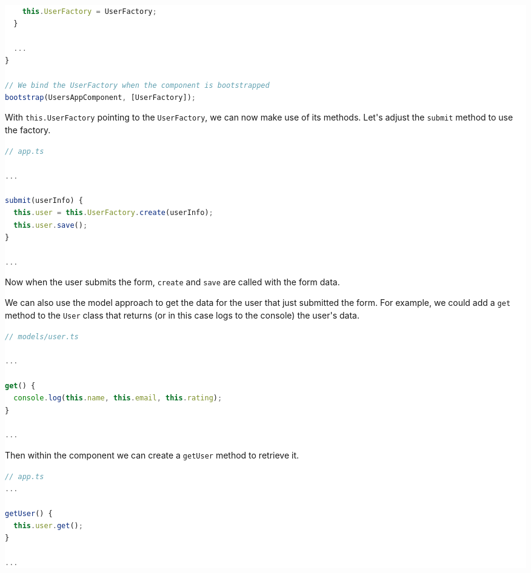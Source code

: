 ```js
    this.UserFactory = UserFactory;
  }
  
  ...
}

// We bind the UserFactory when the component is bootstrapped
bootstrap(UsersAppComponent, [UserFactory]);

```

With `this.UserFactory` pointing to the `UserFactory`, we can now make use of its methods. Let's adjust the `submit` method to use the factory.

```js
// app.ts

...

submit(userInfo) {
  this.user = this.UserFactory.create(userInfo);
  this.user.save();
}

...


```

Now when the user submits the form, `create` and `save` are called with the form data.

We can also use the model approach to get the data for the user that just submitted the form. For example, we could add a `get` method to the `User` class that returns (or in this case logs to the console) the user's data.

```js
// models/user.ts

...

get() {
  console.log(this.name, this.email, this.rating);
}

...
```

Then within the component we can create a `getUser` method to retrieve it.

```js
// app.ts
...

getUser() {
  this.user.get();
}

...
```
